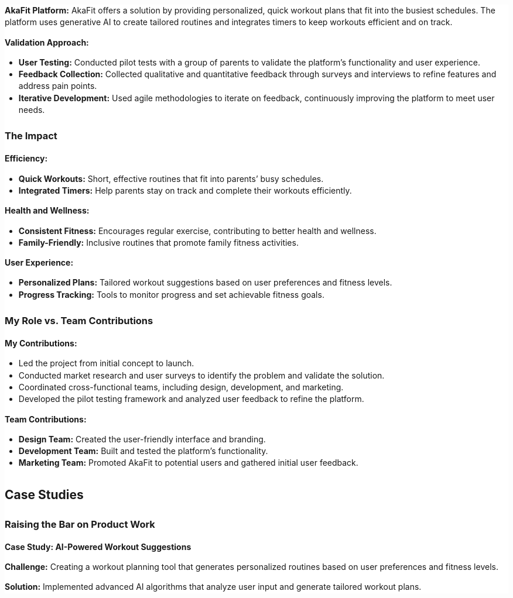 **AkaFit Platform:**
AkaFit offers a solution by providing personalized, quick workout plans that fit into the busiest schedules. The platform uses generative AI to create tailored routines and integrates timers to keep workouts efficient and on track.

**Validation Approach:**
- **User Testing:** Conducted pilot tests with a group of parents to validate the platform’s functionality and user experience.
- **Feedback Collection:** Collected qualitative and quantitative feedback through surveys and interviews to refine features and address pain points.
- **Iterative Development:** Used agile methodologies to iterate on feedback, continuously improving the platform to meet user needs.

### The Impact

**Efficiency:**
- **Quick Workouts:** Short, effective routines that fit into parents’ busy schedules.
- **Integrated Timers:** Help parents stay on track and complete their workouts efficiently.

**Health and Wellness:**
- **Consistent Fitness:** Encourages regular exercise, contributing to better health and wellness.
- **Family-Friendly:** Inclusive routines that promote family fitness activities.

**User Experience:**
- **Personalized Plans:** Tailored workout suggestions based on user preferences and fitness levels.
- **Progress Tracking:** Tools to monitor progress and set achievable fitness goals.

### My Role vs. Team Contributions

**My Contributions:**
- Led the project from initial concept to launch.
- Conducted market research and user surveys to identify the problem and validate the solution.
- Coordinated cross-functional teams, including design, development, and marketing.
- Developed the pilot testing framework and analyzed user feedback to refine the platform.

**Team Contributions:**
- **Design Team:** Created the user-friendly interface and branding.
- **Development Team:** Built and tested the platform’s functionality.
- **Marketing Team:** Promoted AkaFit to potential users and gathered initial user feedback.

## Case Studies

### Raising the Bar on Product Work

**Case Study: AI-Powered Workout Suggestions**

**Challenge:**
Creating a workout planning tool that generates personalized routines based on user preferences and fitness levels.

**Solution:**
Implemented advanced AI algorithms that analyze user input and generate tailored workout plans.
